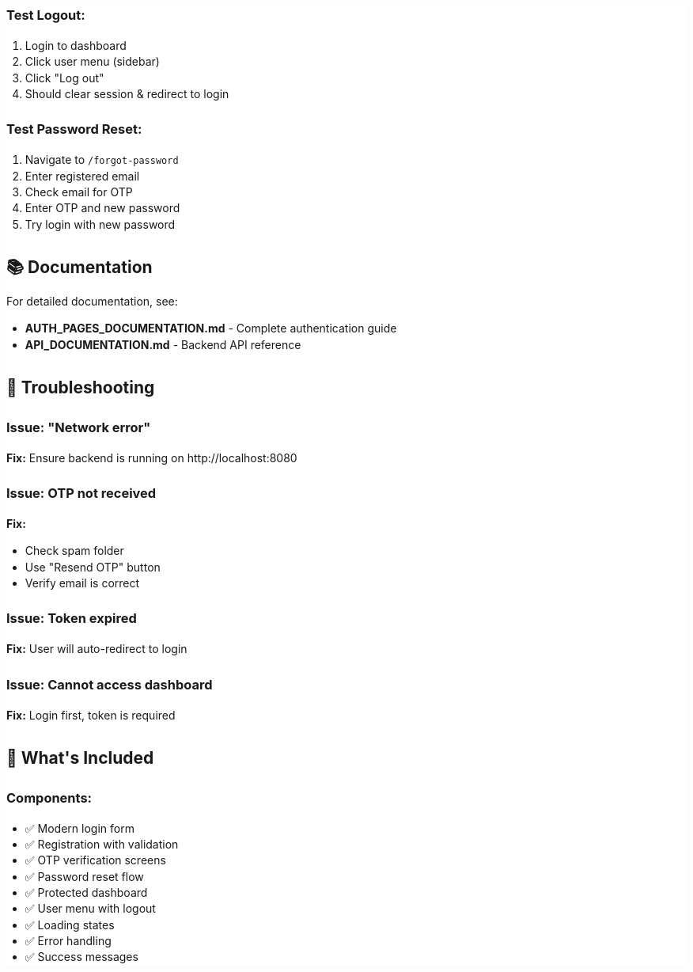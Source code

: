 ### Test Logout:
1. Login to dashboard
2. Click user menu (sidebar)
3. Click "Log out"
4. Should clear session & redirect to login

### Test Password Reset:
1. Navigate to `/forgot-password`
2. Enter registered email
3. Check email for OTP
4. Enter OTP and new password
5. Try login with new password

## 📚 Documentation

For detailed documentation, see:
- **AUTH_PAGES_DOCUMENTATION.md** - Complete authentication guide
- **API_DOCUMENTATION.md** - Backend API reference

## 🐛 Troubleshooting

### Issue: "Network error"
**Fix:** Ensure backend is running on http://localhost:8080

### Issue: OTP not received
**Fix:**
- Check spam folder
- Use "Resend OTP" button
- Verify email is correct

### Issue: Token expired
**Fix:** User will auto-redirect to login

### Issue: Cannot access dashboard
**Fix:** Login first, token is required

## 🎁 What's Included

### Components:
- ✅ Modern login form
- ✅ Registration with validation
- ✅ OTP verification screens
- ✅ Password reset flow
- ✅ Protected dashboard
- ✅ User menu with logout
- ✅ Loading states
- ✅ Error handling
- ✅ Success messages
